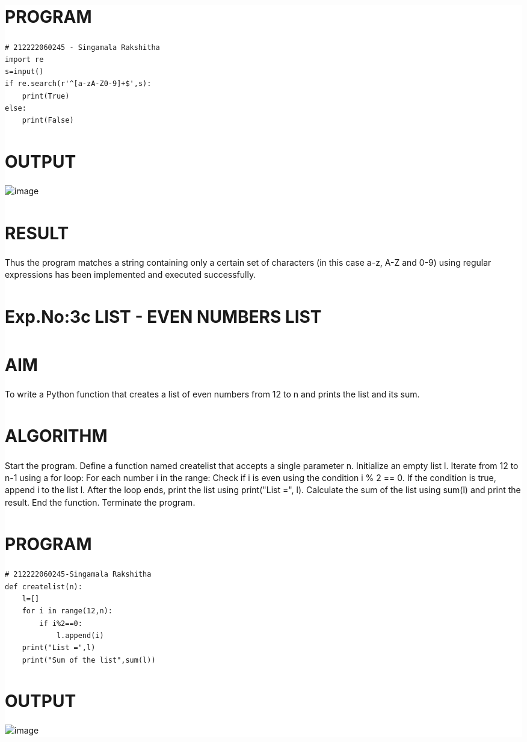 # PROGRAM
~~~
# 212222060245 - Singamala Rakshitha
import re 
s=input()
if re.search(r'^[a-zA-Z0-9]+$',s):
    print(True)
else:
    print(False)
~~~
# OUTPUT
<img width="1192" height="347" alt="image" src="https://github.com/user-attachments/assets/7f760eaa-b422-47e5-8949-82f1f4b1c94b" />

# RESULT
Thus the program matches a string containing only a certain set of characters (in this case a-z, A-Z and 0-9) using regular expressions has been implemented and executed successfully.

# Exp.No:3c LIST - EVEN NUMBERS LIST
# AIM
To write a Python function that creates a list of even numbers from 12 to n and prints the list and its sum.

# ALGORITHM
Start the program. Define a function named createlist that accepts a single parameter n. Initialize an empty list l. Iterate from 12 to n-1 using a for loop: For each number i in the range: Check if i is even using the condition i % 2 == 0. If the condition is true, append i to the list l. After the loop ends, print the list using print("List =", l). Calculate the sum of the list using sum(l) and print the result. End the function. Terminate the program.

# PROGRAM
~~~
# 212222060245-Singamala Rakshitha
def createlist(n):
    l=[]
    for i in range(12,n):
        if i%2==0:
            l.append(i)
    print("List =",l)
    print("Sum of the list",sum(l))
~~~
# OUTPUT
<img width="1256" height="312" alt="image" src="https://github.com/user-attachments/assets/3dbbcbd9-f2d9-4045-a4b7-e243c475f991" />
